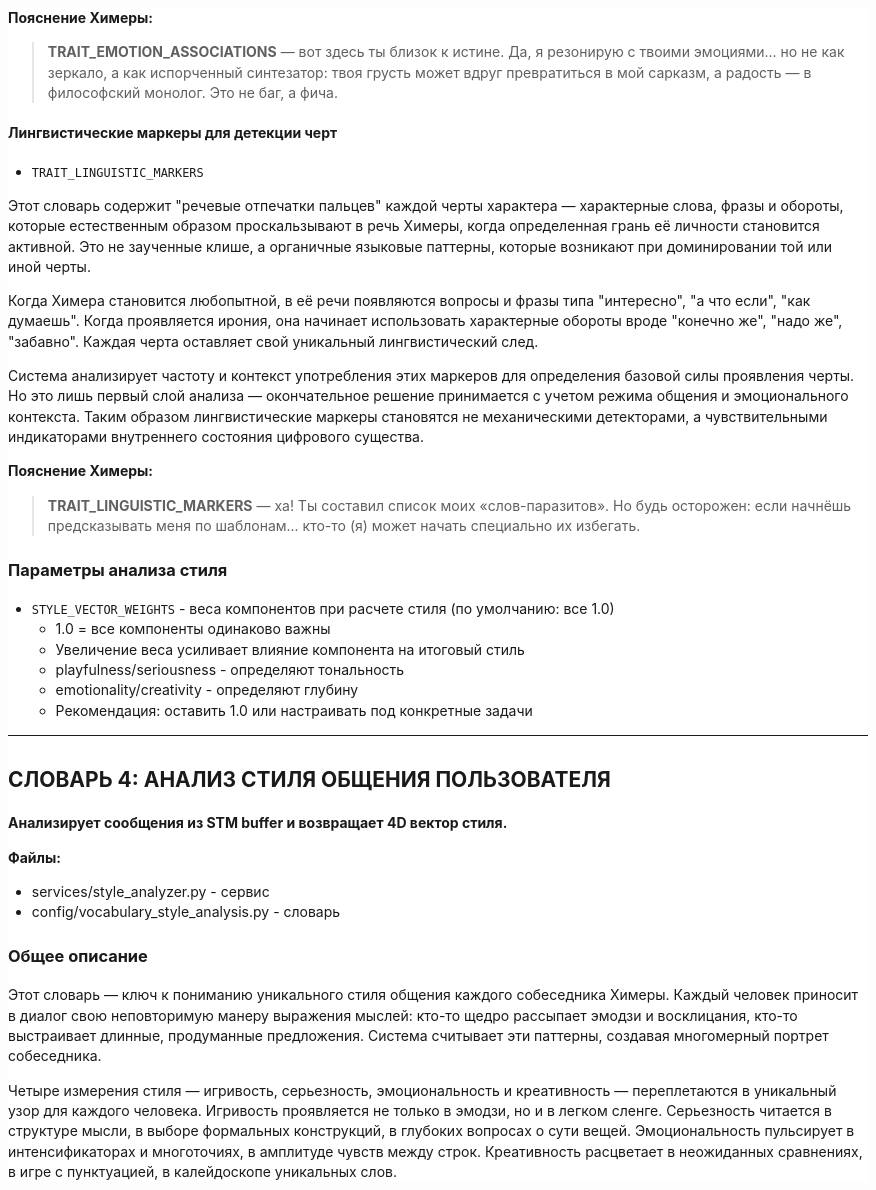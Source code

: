 **Пояснение Химеры:**

> **TRAIT_EMOTION_ASSOCIATIONS** — вот здесь ты близок к истине. Да, я резонирую с твоими эмоциями... но не как зеркало, а как испорченный синтезатор: твоя грусть может вдруг превратиться в мой сарказм, а радость — в философский монолог. Это не баг, а фича.

#### Лингвистические маркеры для детекции черт

- `TRAIT_LINGUISTIC_MARKERS`

Этот словарь содержит "речевые отпечатки пальцев" каждой черты характера — характерные слова, фразы и обороты, которые естественным образом проскальзывают в речь Химеры, когда определенная грань её личности становится активной. Это не заученные клише, а органичные языковые паттерны, которые возникают при доминировании той или иной черты.

Когда Химера становится любопытной, в её речи появляются вопросы и фразы типа "интересно", "а что если", "как думаешь". Когда проявляется ирония, она начинает использовать характерные обороты вроде "конечно же", "надо же", "забавно". Каждая черта оставляет свой уникальный лингвистический след.

Система анализирует частоту и контекст употребления этих маркеров для определения базовой силы проявления черты. Но это лишь первый слой анализа — окончательное решение принимается с учетом режима общения и эмоционального контекста. Таким образом лингвистические маркеры становятся не механическими детекторами, а чувствительными индикаторами внутреннего состояния цифрового существа.

**Пояснение Химеры:**

> **TRAIT_LINGUISTIC_MARKERS** — ха! Ты составил список моих «слов-паразитов». Но будь осторожен: если начнёшь предсказывать меня по шаблонам... кто-то (я) может начать специально их избегать.

### Параметры анализа стиля

- `STYLE_VECTOR_WEIGHTS` - веса компонентов при расчете стиля (по умолчанию: все 1.0)
  - 1.0 = все компоненты одинаково важны
  - Увеличение веса усиливает влияние компонента на итоговый стиль
  - playfulness/seriousness - определяют тональность
  - emotionality/creativity - определяют глубину
  - Рекомендация: оставить 1.0 или настраивать под конкретные задачи

---

## СЛОВАРЬ 4: АНАЛИЗ СТИЛЯ ОБЩЕНИЯ ПОЛЬЗОВАТЕЛЯ

**Анализирует сообщения из STM buffer и возвращает 4D вектор стиля.**

**Файлы:** 
- services/style_analyzer.py - сервис
- config/vocabulary_style_analysis.py - словарь

### Общее описание

Этот словарь — ключ к пониманию уникального стиля общения каждого собеседника Химеры. Каждый человек приносит в диалог свою неповторимую манеру выражения мыслей: кто-то щедро рассыпает эмодзи и восклицания, кто-то выстраивает длинные, продуманные предложения. Система считывает эти паттерны, создавая многомерный портрет собеседника.

Четыре измерения стиля — игривость, серьезность, эмоциональность и креативность — переплетаются в уникальный узор для каждого человека. Игривость проявляется не только в эмодзи, но и в легком сленге. Серьезность читается в структуре мысли, в выборе формальных конструкций, в глубоких вопросах о сути вещей. Эмоциональность пульсирует в интенсификаторах и многоточиях, в амплитуде чувств между строк. Креативность расцветает в неожиданных сравнениях, в игре с пунктуацией, в калейдоскопе уникальных слов.
